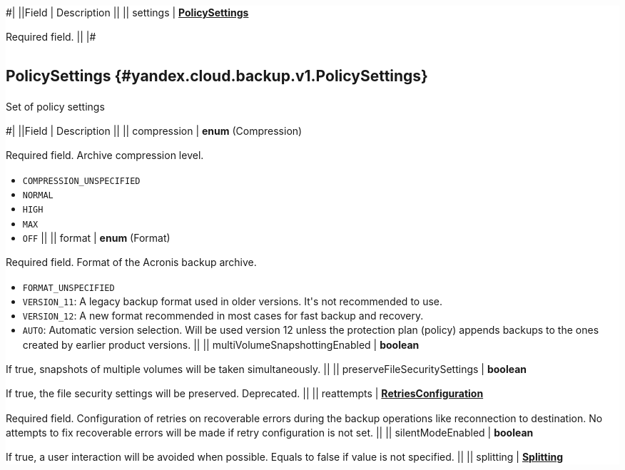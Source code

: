 #|
||Field | Description ||
|| settings | **[PolicySettings](#yandex.cloud.backup.v1.PolicySettings)**

Required field.  ||
|#

## PolicySettings {#yandex.cloud.backup.v1.PolicySettings}

Set of policy settings

#|
||Field | Description ||
|| compression | **enum** (Compression)

Required field. Archive compression level.

- `COMPRESSION_UNSPECIFIED`
- `NORMAL`
- `HIGH`
- `MAX`
- `OFF` ||
|| format | **enum** (Format)

Required field. Format of the Acronis backup archive.

- `FORMAT_UNSPECIFIED`
- `VERSION_11`: A legacy backup format used in older versions. It's not recommended to use.
- `VERSION_12`: A new format recommended in most cases for fast backup and recovery.
- `AUTO`: Automatic version selection. Will be used version 12 unless the protection
plan (policy) appends backups to the ones created by earlier product
versions. ||
|| multiVolumeSnapshottingEnabled | **boolean**

If true, snapshots of multiple volumes will be taken simultaneously. ||
|| preserveFileSecuritySettings | **boolean**

If true, the file security settings will be preserved.
Deprecated. ||
|| reattempts | **[RetriesConfiguration](#yandex.cloud.backup.v1.PolicySettings.RetriesConfiguration)**

Required field. Configuration of retries on recoverable errors during the backup operations like reconnection to destination. No attempts to fix recoverable errors will be made if retry configuration is not set. ||
|| silentModeEnabled | **boolean**

If true, a user interaction will be avoided when possible. Equals to false if value is not specified. ||
|| splitting | **[Splitting](#yandex.cloud.backup.v1.PolicySettings.Splitting)**
